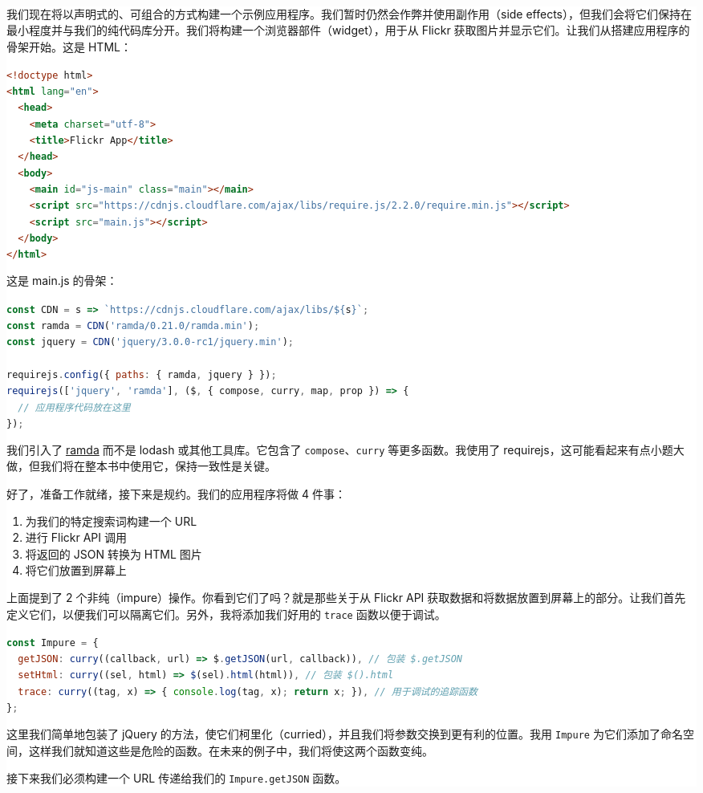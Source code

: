我们现在将以声明式的、可组合的方式构建一个示例应用程序。我们暂时仍然会作弊并使用副作用（side effects），但我们会将它们保持在最小程度并与我们的纯代码库分开。我们将构建一个浏览器部件（widget），用于从 Flickr 获取图片并显示它们。让我们从搭建应用程序的骨架开始。这是 HTML：


```html
<!doctype html>
<html lang="en">
  <head>
    <meta charset="utf-8">
    <title>Flickr App</title>
  </head>
  <body>
    <main id="js-main" class="main"></main>
    <script src="https://cdnjs.cloudflare.com/ajax/libs/require.js/2.2.0/require.min.js"></script>
    <script src="main.js"></script>
  </body>
</html>
```

这是 main.js 的骨架：

```js
const CDN = s => `https://cdnjs.cloudflare.com/ajax/libs/${s}`;
const ramda = CDN('ramda/0.21.0/ramda.min');
const jquery = CDN('jquery/3.0.0-rc1/jquery.min');

requirejs.config({ paths: { ramda, jquery } });
requirejs(['jquery', 'ramda'], ($, { compose, curry, map, prop }) => {
  // 应用程序代码放在这里
});
```

我们引入了 [ramda](https://ramdajs.com) 而不是 lodash 或其他工具库。它包含了 `compose`、`curry` 等更多函数。我使用了 requirejs，这可能看起来有点小题大做，但我们将在整本书中使用它，保持一致性是关键。

好了，准备工作就绪，接下来是规约。我们的应用程序将做 4 件事：

1.  为我们的特定搜索词构建一个 URL
2.  进行 Flickr API 调用
3.  将返回的 JSON 转换为 HTML 图片
4.  将它们放置到屏幕上

上面提到了 2 个非纯（impure）操作。你看到它们了吗？就是那些关于从 Flickr API 获取数据和将数据放置到屏幕上的部分。让我们首先定义它们，以便我们可以隔离它们。另外，我将添加我们好用的 `trace` 函数以便于调试。

```js
const Impure = {
  getJSON: curry((callback, url) => $.getJSON(url, callback)), // 包装 $.getJSON
  setHtml: curry((sel, html) => $(sel).html(html)), // 包装 $().html
  trace: curry((tag, x) => { console.log(tag, x); return x; }), // 用于调试的追踪函数
};
```

这里我们简单地包装了 jQuery 的方法，使它们柯里化（curried），并且我们将参数交换到更有利的位置。我用 `Impure` 为它们添加了命名空间，这样我们就知道这些是危险的函数。在未来的例子中，我们将使这两个函数变纯。

接下来我们必须构建一个 URL 传递给我们的 `Impure.getJSON` 函数。
